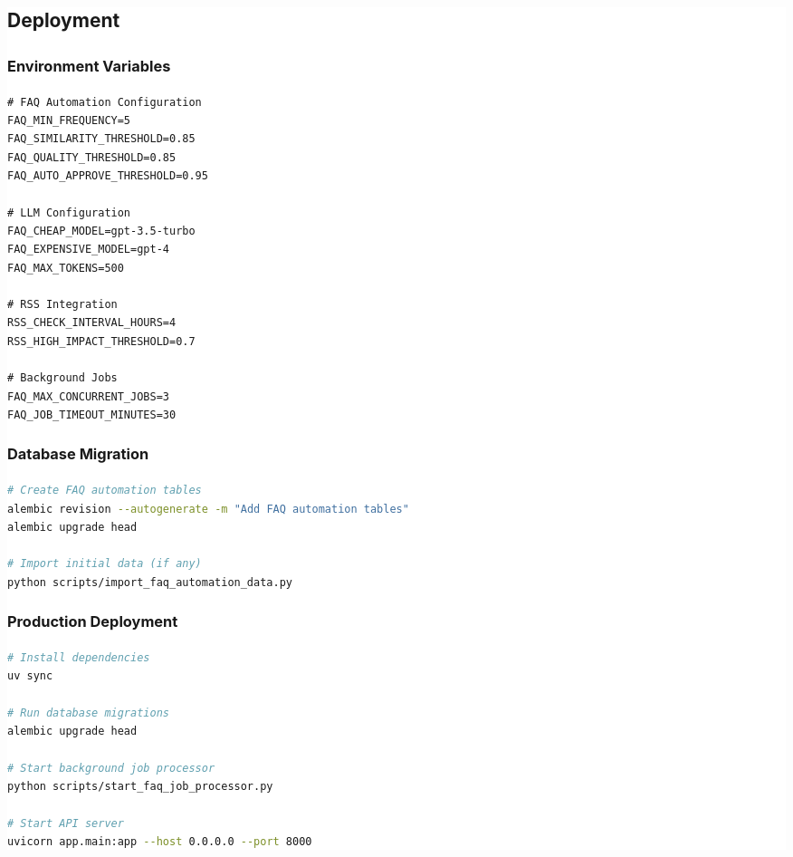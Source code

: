 ## Deployment

### Environment Variables

```env
# FAQ Automation Configuration
FAQ_MIN_FREQUENCY=5
FAQ_SIMILARITY_THRESHOLD=0.85
FAQ_QUALITY_THRESHOLD=0.85
FAQ_AUTO_APPROVE_THRESHOLD=0.95

# LLM Configuration
FAQ_CHEAP_MODEL=gpt-3.5-turbo
FAQ_EXPENSIVE_MODEL=gpt-4
FAQ_MAX_TOKENS=500

# RSS Integration
RSS_CHECK_INTERVAL_HOURS=4
RSS_HIGH_IMPACT_THRESHOLD=0.7

# Background Jobs
FAQ_MAX_CONCURRENT_JOBS=3
FAQ_JOB_TIMEOUT_MINUTES=30
```

### Database Migration

```bash
# Create FAQ automation tables
alembic revision --autogenerate -m "Add FAQ automation tables"
alembic upgrade head

# Import initial data (if any)
python scripts/import_faq_automation_data.py
```

### Production Deployment

```bash
# Install dependencies
uv sync

# Run database migrations
alembic upgrade head

# Start background job processor
python scripts/start_faq_job_processor.py

# Start API server
uvicorn app.main:app --host 0.0.0.0 --port 8000
```
